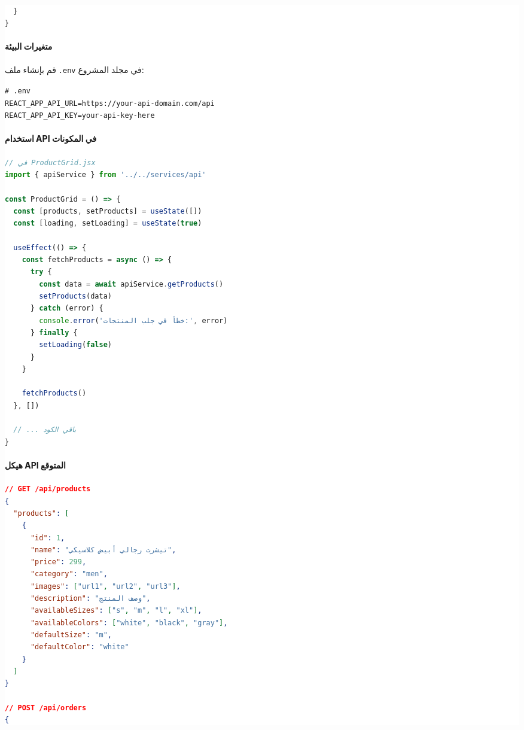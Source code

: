 ```javascript
  }
}
```

#### متغيرات البيئة

قم بإنشاء ملف `.env` في مجلد المشروع:

```env
# .env
REACT_APP_API_URL=https://your-api-domain.com/api
REACT_APP_API_KEY=your-api-key-here
```

#### استخدام API في المكونات

```javascript
// في ProductGrid.jsx
import { apiService } from '../../services/api'

const ProductGrid = () => {
  const [products, setProducts] = useState([])
  const [loading, setLoading] = useState(true)

  useEffect(() => {
    const fetchProducts = async () => {
      try {
        const data = await apiService.getProducts()
        setProducts(data)
      } catch (error) {
        console.error('خطأ في جلب المنتجات:', error)
      } finally {
        setLoading(false)
      }
    }

    fetchProducts()
  }, [])

  // ... باقي الكود
}
```

#### هيكل API المتوقع

```json
// GET /api/products
{
  "products": [
    {
      "id": 1,
      "name": "تيشرت رجالي أبيض كلاسيكي",
      "price": 299,
      "category": "men",
      "images": ["url1", "url2", "url3"],
      "description": "وصف المنتج",
      "availableSizes": ["s", "m", "l", "xl"],
      "availableColors": ["white", "black", "gray"],
      "defaultSize": "m",
      "defaultColor": "white"
    }
  ]
}

// POST /api/orders
{
```